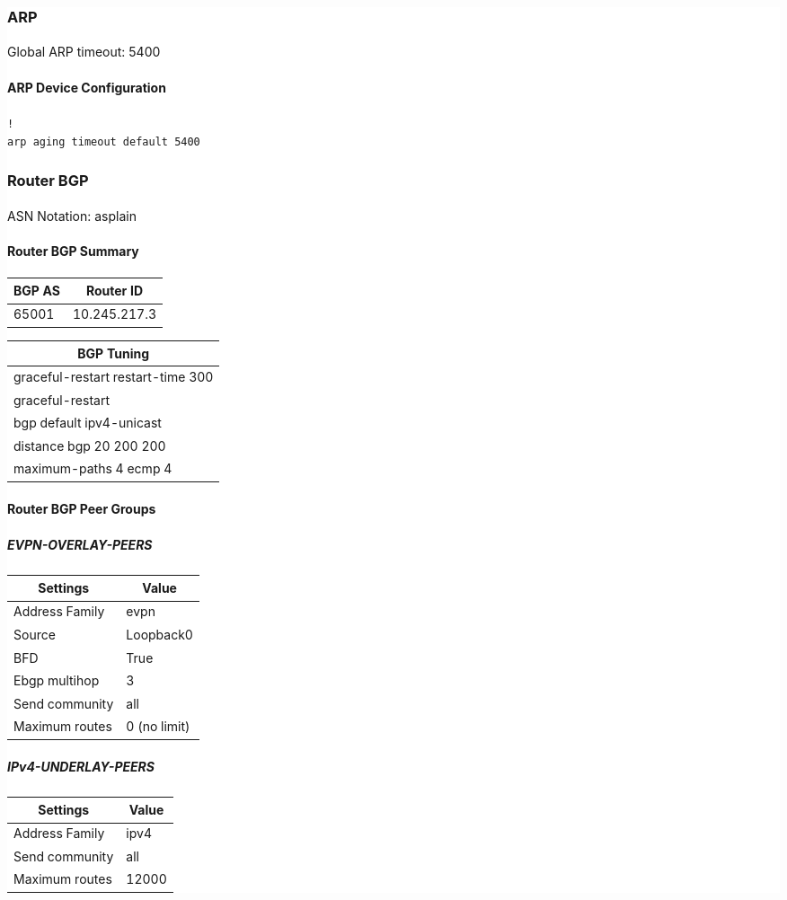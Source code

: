 ### ARP

Global ARP timeout: 5400

#### ARP Device Configuration

```eos
!
arp aging timeout default 5400
```

### Router BGP

ASN Notation: asplain

#### Router BGP Summary

| BGP AS | Router ID |
| ------ | --------- |
| 65001 | 10.245.217.3 |

| BGP Tuning |
| ---------- |
| graceful-restart restart-time 300 |
| graceful-restart |
| bgp default ipv4-unicast |
| distance bgp 20 200 200 |
| maximum-paths 4 ecmp 4 |

#### Router BGP Peer Groups

##### EVPN-OVERLAY-PEERS

| Settings | Value |
| -------- | ----- |
| Address Family | evpn |
| Source | Loopback0 |
| BFD | True |
| Ebgp multihop | 3 |
| Send community | all |
| Maximum routes | 0 (no limit) |

##### IPv4-UNDERLAY-PEERS

| Settings | Value |
| -------- | ----- |
| Address Family | ipv4 |
| Send community | all |
| Maximum routes | 12000 |
